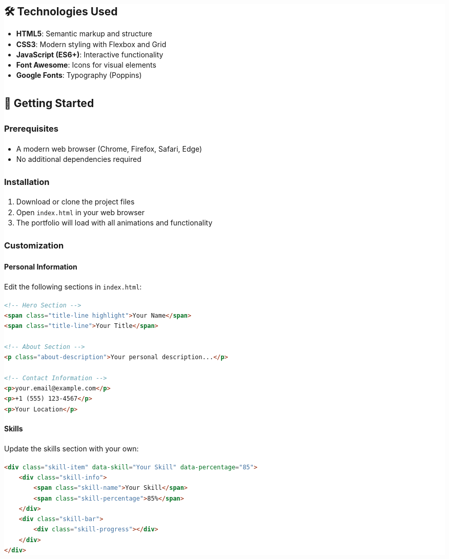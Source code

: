 ## 🛠️ Technologies Used

- **HTML5**: Semantic markup and structure
- **CSS3**: Modern styling with Flexbox and Grid
- **JavaScript (ES6+)**: Interactive functionality
- **Font Awesome**: Icons for visual elements
- **Google Fonts**: Typography (Poppins)

## 🚀 Getting Started

### Prerequisites
- A modern web browser (Chrome, Firefox, Safari, Edge)
- No additional dependencies required

### Installation
1. Download or clone the project files
2. Open `index.html` in your web browser
3. The portfolio will load with all animations and functionality

### Customization

#### Personal Information
Edit the following sections in `index.html`:

```html
<!-- Hero Section -->
<span class="title-line highlight">Your Name</span>
<span class="title-line">Your Title</span>

<!-- About Section -->
<p class="about-description">Your personal description...</p>

<!-- Contact Information -->
<p>your.email@example.com</p>
<p>+1 (555) 123-4567</p>
<p>Your Location</p>
```

#### Skills
Update the skills section with your own:

```html
<div class="skill-item" data-skill="Your Skill" data-percentage="85">
    <div class="skill-info">
        <span class="skill-name">Your Skill</span>
        <span class="skill-percentage">85%</span>
    </div>
    <div class="skill-bar">
        <div class="skill-progress"></div>
    </div>
</div>
```
